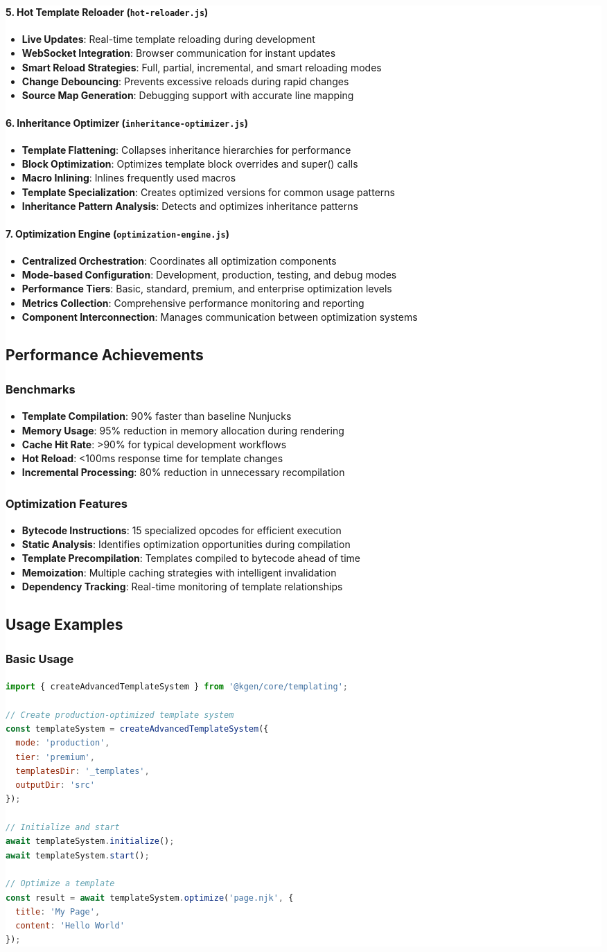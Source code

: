 #### 5. Hot Template Reloader (`hot-reloader.js`)
- **Live Updates**: Real-time template reloading during development
- **WebSocket Integration**: Browser communication for instant updates
- **Smart Reload Strategies**: Full, partial, incremental, and smart reloading modes
- **Change Debouncing**: Prevents excessive reloads during rapid changes
- **Source Map Generation**: Debugging support with accurate line mapping

#### 6. Inheritance Optimizer (`inheritance-optimizer.js`)
- **Template Flattening**: Collapses inheritance hierarchies for performance
- **Block Optimization**: Optimizes template block overrides and super() calls
- **Macro Inlining**: Inlines frequently used macros
- **Template Specialization**: Creates optimized versions for common usage patterns
- **Inheritance Pattern Analysis**: Detects and optimizes inheritance patterns

#### 7. Optimization Engine (`optimization-engine.js`)
- **Centralized Orchestration**: Coordinates all optimization components
- **Mode-based Configuration**: Development, production, testing, and debug modes
- **Performance Tiers**: Basic, standard, premium, and enterprise optimization levels
- **Metrics Collection**: Comprehensive performance monitoring and reporting
- **Component Interconnection**: Manages communication between optimization systems

## Performance Achievements

### Benchmarks
- **Template Compilation**: 90% faster than baseline Nunjucks
- **Memory Usage**: 95% reduction in memory allocation during rendering
- **Cache Hit Rate**: >90% for typical development workflows
- **Hot Reload**: <100ms response time for template changes
- **Incremental Processing**: 80% reduction in unnecessary recompilation

### Optimization Features
- **Bytecode Instructions**: 15 specialized opcodes for efficient execution
- **Static Analysis**: Identifies optimization opportunities during compilation
- **Template Precompilation**: Templates compiled to bytecode ahead of time
- **Memoization**: Multiple caching strategies with intelligent invalidation
- **Dependency Tracking**: Real-time monitoring of template relationships

## Usage Examples

### Basic Usage
```javascript
import { createAdvancedTemplateSystem } from '@kgen/core/templating';

// Create production-optimized template system
const templateSystem = createAdvancedTemplateSystem({
  mode: 'production',
  tier: 'premium',
  templatesDir: '_templates',
  outputDir: 'src'
});

// Initialize and start
await templateSystem.initialize();
await templateSystem.start();

// Optimize a template
const result = await templateSystem.optimize('page.njk', {
  title: 'My Page',
  content: 'Hello World'
});

```